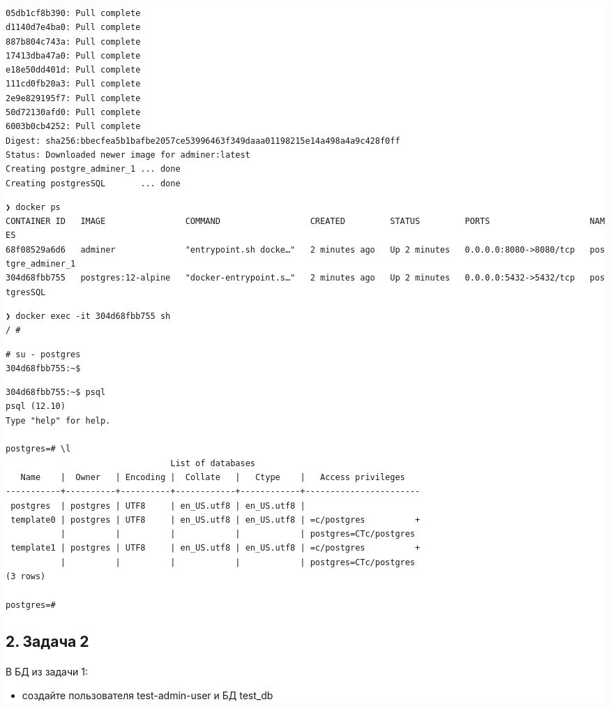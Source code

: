 ```shell
05db1cf8b390: Pull complete
d1140d7e4ba0: Pull complete
887b804c743a: Pull complete
17413dba47a0: Pull complete
e18e50dd401d: Pull complete
111cd0fb20a3: Pull complete
2e9e829195f7: Pull complete
50d72130afd0: Pull complete
6003b0cb4252: Pull complete
Digest: sha256:bbecfea5b1bafbe2057ce53996463f349daaa01198215e14a498a4a9c428f0ff
Status: Downloaded newer image for adminer:latest
Creating postgre_adminer_1 ... done
Creating postgresSQL       ... done
```
```shell
❯ docker ps
CONTAINER ID   IMAGE                COMMAND                  CREATED         STATUS         PORTS                    NAMES
68f08529a6d6   adminer              "entrypoint.sh docke…"   2 minutes ago   Up 2 minutes   0.0.0.0:8080->8080/tcp   postgre_adminer_1
304d68fbb755   postgres:12-alpine   "docker-entrypoint.s…"   2 minutes ago   Up 2 minutes   0.0.0.0:5432->5432/tcp   postgresSQL
```
```shell
❯ docker exec -it 304d68fbb755 sh
/ #
```
```shell
# su - postgres
304d68fbb755:~$
```
```shell
304d68fbb755:~$ psql
psql (12.10)
Type "help" for help.

postgres=# \l
                                 List of databases
   Name    |  Owner   | Encoding |  Collate   |   Ctype    |   Access privileges
-----------+----------+----------+------------+------------+-----------------------
 postgres  | postgres | UTF8     | en_US.utf8 | en_US.utf8 |
 template0 | postgres | UTF8     | en_US.utf8 | en_US.utf8 | =c/postgres          +
           |          |          |            |            | postgres=CTc/postgres
 template1 | postgres | UTF8     | en_US.utf8 | en_US.utf8 | =c/postgres          +
           |          |          |            |            | postgres=CTc/postgres
(3 rows)

postgres=#
```
## 2. Задача 2
В БД из задачи 1:
- создайте пользователя test-admin-user и БД test_db
